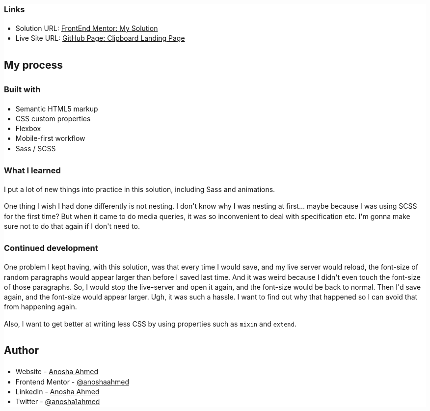 ### Links

- Solution URL: [FrontEnd Mentor: My Solution](https://www.frontendmentor.io/solutions/clipboard-landing-page-sass-flexbox-responsive-mobilefirst-BJpuNk6fZ)
- Live Site URL: [GitHub Page: Clipboard Landing Page](https://anoshaahmed.github.io/fem12-clipboard-landing-page/)

## My process

### Built with

- Semantic HTML5 markup
- CSS custom properties
- Flexbox
- Mobile-first workflow
- Sass / SCSS

### What I learned

I put a lot of new things into practice in this solution, including Sass and animations.

One thing I wish I had done differently is not nesting. I don't know why I was nesting at first... maybe because I was using SCSS for the first time? But when it came to do media queries, it was so inconvenient to deal with specification etc. I'm gonna make sure not to do that again if I don't need to.

### Continued development

One problem I kept having, with this solution, was that every time I would save, and my live server would reload, the font-size of random paragraphs would appear larger than before I saved last time. And it was weird because I didn't even touch the font-size of those paragraphs. So, I would stop the live-server and open it again, and the font-size would be back to normal. Then I'd save again, and the font-size would appear larger. Ugh, it was such a hassle. I want to find out why that happened so I can avoid that from happening again.

Also, I want to get better at writing less CSS by using properties such as `mixin` and `extend`.

## Author

- Website - [Anosha Ahmed](https://www.anoshaahmed.com)
- Frontend Mentor - [@anoshaahmed](https://www.frontendmentor.io/profile/anoshaahmed)
- LinkedIn - [Anosha Ahmed](https://www.linkedin.com/in/anoshaahmed/)
- Twitter - [@anosha1ahmed](https://www.twitter.com/anosha1ahmed)
